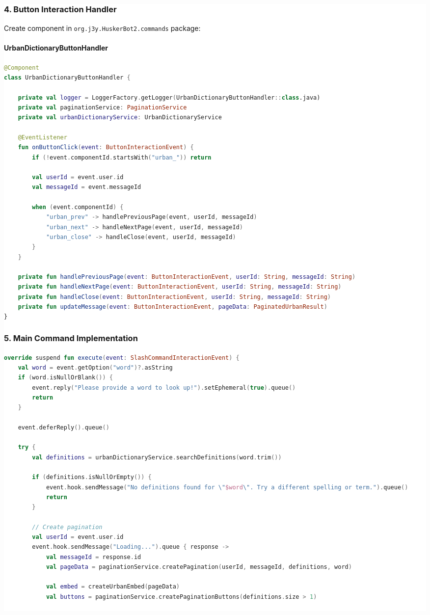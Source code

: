 ### 4. Button Interaction Handler
Create component in `org.j3y.HuskerBot2.commands` package:

#### UrbanDictionaryButtonHandler
```kotlin
@Component
class UrbanDictionaryButtonHandler {
    
    private val logger = LoggerFactory.getLogger(UrbanDictionaryButtonHandler::class.java)
    private val paginationService: PaginationService
    private val urbanDictionaryService: UrbanDictionaryService
    
    @EventListener
    fun onButtonClick(event: ButtonInteractionEvent) {
        if (!event.componentId.startsWith("urban_")) return
        
        val userId = event.user.id
        val messageId = event.messageId
        
        when (event.componentId) {
            "urban_prev" -> handlePreviousPage(event, userId, messageId)
            "urban_next" -> handleNextPage(event, userId, messageId)
            "urban_close" -> handleClose(event, userId, messageId)
        }
    }
    
    private fun handlePreviousPage(event: ButtonInteractionEvent, userId: String, messageId: String)
    private fun handleNextPage(event: ButtonInteractionEvent, userId: String, messageId: String)
    private fun handleClose(event: ButtonInteractionEvent, userId: String, messageId: String)
    private fun updateMessage(event: ButtonInteractionEvent, pageData: PaginatedUrbanResult)
}
```

### 5. Main Command Implementation
```kotlin
override suspend fun execute(event: SlashCommandInteractionEvent) {
    val word = event.getOption("word")?.asString
    if (word.isNullOrBlank()) {
        event.reply("Please provide a word to look up!").setEphemeral(true).queue()
        return
    }
    
    event.deferReply().queue()
    
    try {
        val definitions = urbanDictionaryService.searchDefinitions(word.trim())
        
        if (definitions.isNullOrEmpty()) {
            event.hook.sendMessage("No definitions found for \"$word\". Try a different spelling or term.").queue()
            return
        }
        
        // Create pagination
        val userId = event.user.id
        event.hook.sendMessage("Loading...").queue { response ->
            val messageId = response.id
            val pageData = paginationService.createPagination(userId, messageId, definitions, word)
            
            val embed = createUrbanEmbed(pageData)
            val buttons = paginationService.createPaginationButtons(definitions.size > 1)
            
```
